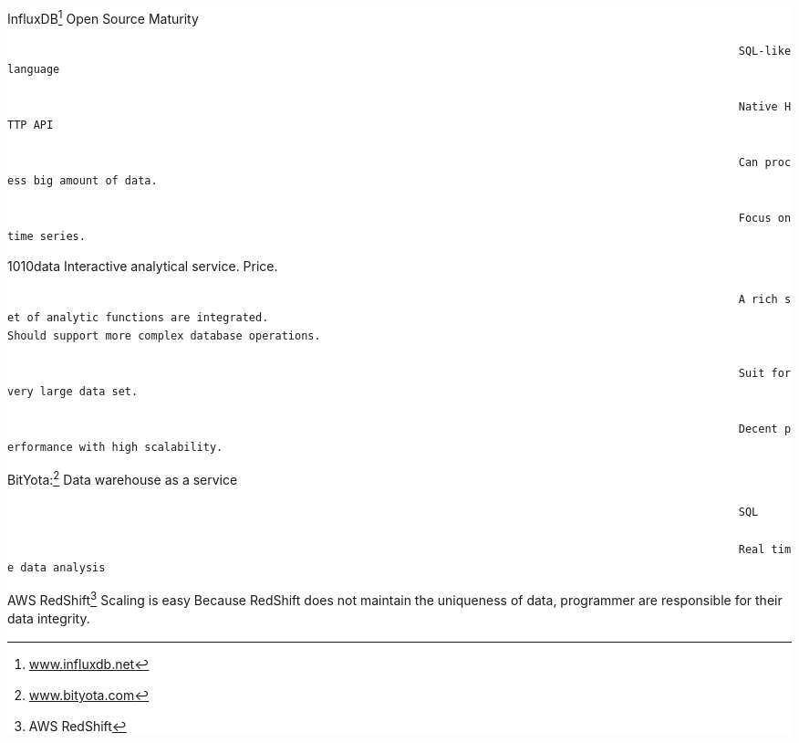   InfluxDB[^13]                                                                                                     Open Source                                                                                                                       Maturity
                                                                                                                                                                                                                                                      
                                                                                                                    SQL-like language                                                                                                                 
                                                                                                                                                                                                                                                      
                                                                                                                    Native HTTP API                                                                                                                   
                                                                                                                                                                                                                                                      
                                                                                                                    Can process big amount of data.                                                                                                   
                                                                                                                                                                                                                                                      
                                                                                                                    Focus on time series.                                                                                                             

  1010data                                                                                                          Interactive analytical service.                                                                                                   Price.
                                                                                                                                                                                                                                                      
                                                                                                                    A rich set of analytic functions are integrated.                                                                                  Should support more complex database operations.
                                                                                                                                                                                                                                                      
                                                                                                                    Suit for very large data set.                                                                                                     
                                                                                                                                                                                                                                                      
                                                                                                                    Decent performance with high scalability.                                                                                         

  BitYota:[^14]                                                                                                     Data warehouse as a service                                                                                                       
                                                                                                                                                                                                                                                      
                                                                                                                    SQL                                                                                                                               
                                                                                                                                                                                                                                                      
                                                                                                                    Real time data analysis                                                                                                           

  AWS RedShift[^15]                                                                                                 Scaling is easy                                                                                                                   Because RedShift does not maintain the uniqueness of data, programmer are responsible for their data integrity.
                                                                                                                                                                                                                                                      

[^1]: Comparative Analysis of Microsoft Exchange and Lotus Notes
[^2]: Versant Object Database
[^3]: InterSystems Caché Benchmark
[^4]: http://wakandadb.org/
[^5]: http://en.wikipedia.org/wiki/IBM\_Information\_Management\_System
[^6]: http://www.itqlick.com/adabas/feedback
[^7]: http://www.rocketsoftware.com/products/rocket-universe
[^8]: http://stackoverflow.com/questions/4219624/pros-and-cons-of-multi-value-databases
[^9]: http://www.orientechnologies.com/orientdb/
[^10]: https://www.mail-archive.com/orient-database@googlegroups.com/msg03928.html
[^11]: Firebrid.org
[^12]: www.sap.com
[^13]: www.influxdb.net
[^14]: www.bityota.com
[^15]: AWS RedShift
[^16]: www.spacecurve.com/
[^17]: Column Oriented Database Vs Row Oriented Databases
[^18]: http://www.pivotal.io/
[^19]: http://www.sap.com/
[^20]: https://www.parstream.com/
[^21]: Kx.com
[^22]: Luciddb.com
[^23]: Kognitio.com
[^24]: http://druid.io/blog/2012/10/24/introducing-druid.html
[^25]: Vertica vs Aster Data vs Greenplum vs Netezza vs Teradata from
[^26]: site.teradata.com
[^27]: http://hpccsystems.com/
[^28]: Teradata Aster gets graph database, HDFS-compatible file store
[^29]: Sicdb.org
[^30]: SQL on Hadoop Landscape and Considerations
[^31]: www.jethrodata.com
[^32]: www.citusdata.com/
[^33]: http://www.cloudera.com/content/cloudera/en/products-and-services/cdh/impala.html
[^34]: 8 SQL-on-Hadoop frameworks worth checking out
[^35]: http://www-01.ibm.com/software/data/what-is/big-sql.html
[^36]: http://drill.apache.org/
[^37]: https://hive.apache.org/
[^38]: Apache Hive Review
[^39]: http://tajo.apache.org/
[^40]: StackOverflow: GoogleApps Datastore Cons and Pros
[^41]: https://cloud.google.com/datastore/docs
[^42]: StackOverfolw: GAE DataStore vs Google Cloud SQL for Enterprise
[^43]: Cassandra vs MongoDB vs CouchDB vs Redis vs Riak vs HBase vs
[^44]: http://cassandra.apache.org/
[^45]: http://apache-accumulo.1065345.n5.nabble.com/How-does-Accumulo-compare-to-HBase-td10464.html
[^46]: Database Options: Beyond RDBMS
[^47]: HBase Architecture Analysis, CYANNY
[^48]: http://hypertable.org/
[^49]: http://en.wikipedia.org/wiki/DataStax
[^50]: http://aws.amazon.com/dynamodb
[^51]: http://www.slideshare.net/saniyakhalsa/dynamo-db-pros-and-cons
[^52]: http://aws.amazon.com/simpledb/
[^53]: http://aws.amazon.com/dynamodb/faqs/
[^54]: https://wiki.openstack.org/wiki/MagnetoDB
[^55]: https://redislabs.com/redis-comparison
[^56]: https://redislabs.com/redis-comparison
[^57]: http://aws.amazon.com/elasticache/
[^58]: http://www.redisgreen.net/
[^59]: http://objectrocket.com/redis
[^60]: http://hyperdex.org/
[^61]: https://github.com/google/leveldb
[^62]: http://www.oracle.com/technetwork/database/database-technologies/berkeleydb/overview/index.html
[^63]: http://www.oracle.com/us/products/database/nosql/overview/index.html
[^64]: https://redislabs.com/redis-comparison
[^65]: wikipedia
[^66]: http://basho.com/riak/
[^67]: https://www.arangodb.com/
[^68]: http://www.aerospike.com/docs/architecture/
[^69]: http://www.gridgain.com/products/in-memory-data-fabric/features/
[^70]: http://www.scaleoutsoftware.com/
[^71]: http://www.pivotal.io/big-data/pivotal-gemfire-xd
[^72]: http://lucidworks.com/product
[^73]: https://wiki.trafodion.org
[^74]: http://www.splicemachine.com/
[^75]: https://go.oracle.com/
[^76]: https://go.oracle.com/
[^77]: http://hana.sap.com/
[^78]: http://vschart.com/compare/infinitegraph/vs/neo4j
[^79]: http://www.hypergraphdb.org/
[^80]: http://franz.com/agraph/allegrograph/
[^81]: Scaling Apache Giraph to a trillion edges
[^82]: http://sparqlcity.com/
[^83]: http://research.microsoft.com/en-us/projects/trinity/
[^84]: thinkaurelius.​github.​io/​titan/​
[^85]: www.objectivity.com
[^86]: https://github.com/twitter/flockdb
[^87]: http://sparsity-technologies.com/\#sparksee
[^88]: http://neo4j.com/
[^89]: http://www.odbms.org/
[^90]: https://www.memcachier.com/
[^91]: https://redislabs.com/memcached-cloud
[^92]: http://www.iron.io/cache
[^93]: http://terracotta.org/
[^94]: http://ehcache.org/
[^95]: http://infinispan.org/about/
[^96]: http://www.redhat.com/en/technologies/jboss-middleware/data-grid
[^97]: http://memcached.org/
[^98]: http://www-01.ibm.com/software/data/informix/
[^99]: https://github.com/comsysto/jumbodb
[^100]: http://rethinkdb.com/
[^101]: http://docs.couchdb.org/en/latest/intro/why.html
[^102]: http://ravendb.net/
[^103]: http://www.tokutek.com/tokumx-for-mongodb/
